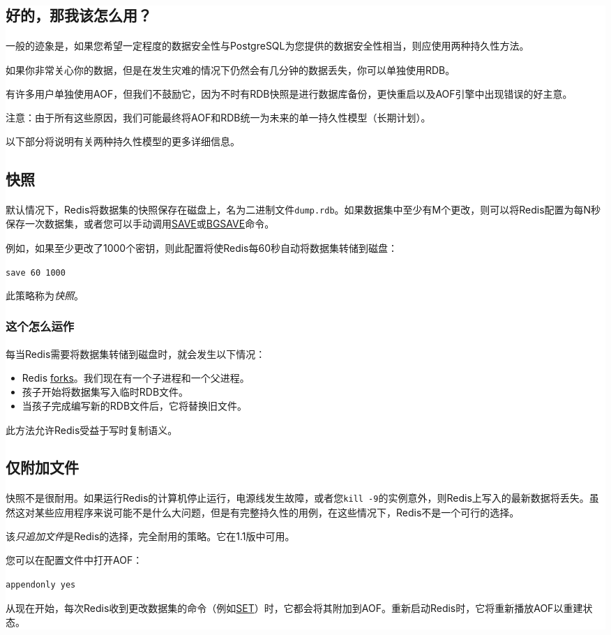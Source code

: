 

## 好的，那我该怎么用？

一般的迹象是，如果您希望一定程度的数据安全性与PostgreSQL为您提供的数据安全性相当，则应使用两种持久性方法。

如果你非常关心你的数据，但是在发生灾难的情况下仍然会有几分钟的数据丢失，你可以单独使用RDB。

有许多用户单独使用AOF，但我们不鼓励它，因为不时有RDB快照是进行数据库备份，更快重启以及AOF引擎中出现错误的好主意。

注意：由于所有这些原因，我们可能最终将AOF和RDB统一为未来的单一持久性模型（长期计划）。

以下部分将说明有关两种持久性模型的更多详细信息。





## 快照

默认情况下，Redis将数据集的快照保存在磁盘上，名为二进制文件`dump.rdb`。如果数据集中至少有M个更改，则可以将Redis配置为每N秒保存一次数据集，或者您可以手动调用[SAVE](https://redis.io/commands/save)或[BGSAVE](https://redis.io/commands/bgsave)命令。

例如，如果至少更改了1000个密钥，则此配置将使Redis每60秒自动将数据集转储到磁盘：

```
save 60 1000
```

此策略称为*快照*。



### 这个怎么运作

每当Redis需要将数据集转储到磁盘时，就会发生以下情况：

- Redis [forks](http://linux.die.net/man/2/fork)。我们现在有一个子进程和一个父进程。
- 孩子开始将数据集写入临时RDB文件。
- 当孩子完成编写新的RDB文件后，它将替换旧文件。

此方法允许Redis受益于写时复制语义。





## 仅附加文件

快照不是很耐用。如果运行Redis的计算机停止运行，电源线发生故障，或者您`kill -9`的实例意外，则Redis上写入的最新数据将丢失。虽然这对某些应用程序来说可能不是什么大问题，但是有完整持久性的用例，在这些情况下，Redis不是一个可行的选择。

该*只追加文件*是Redis的选择，完全耐用的策略。它在1.1版中可用。

您可以在配置文件中打开AOF：

```
appendonly yes
```

从现在开始，每次Redis收到更改数据集的命令（例如[SET](https://redis.io/commands/set)）时，它都会将其附加到AOF。重新启动Redis时，它将重新播放AOF以重建状态。
